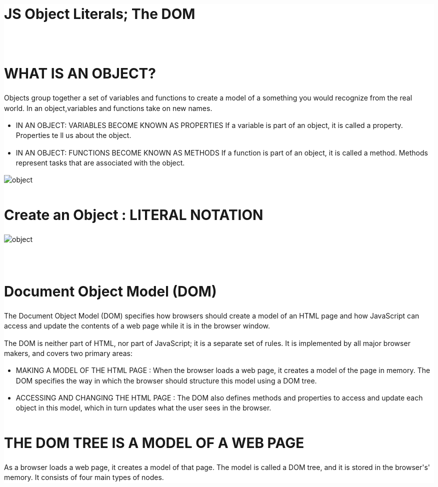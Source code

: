 # JS Object Literals; The DOM
<br>

# WHAT IS AN OBJECT?
Objects group together a set of variables and functions to create a model of a something you would recognize from the real world. In an object,variables and functions take on new names.

* IN AN OBJECT: VARIABLES BECOME KNOWN AS PROPERTIES
 If a variable is part of an object, it is called a property. Properties te ll us about the object.

* IN AN OBJECT: FUNCTIONS BECOME KNOWN AS METHODS
If a function is part of an object, it is called a method.
Methods represent tasks that are associated with the object.

![object](../img/object.PNG)

# Create an Object : LITERAL NOTATION


![object](../img/oop.PNG)

<br>

# Document Object Model (DOM)

The Document Object Model (DOM) specifies
how browsers should create a model of an HTML
page and how JavaScript can access and update the
contents of a web page while it is in the browser window.

The DOM is neither part of HTML, nor part of JavaScript; it is a separate set of rules.
It is implemented by all major browser makers, and covers two primary areas:

* MAKING A MODEL OF THE HTML PAGE :
When the browser loads a web page, it
creates a model of the page in memory.
The DOM specifies the way in which the
browser should structure this model using
a DOM tree.

* ACCESSING AND CHANGING THE HTML PAGE :
The DOM also defines methods and
properties to access and update each
object in this model, which in turn updates
what the user sees in the browser.

# THE DOM TREE IS A MODEL OF A WEB PAGE
As a browser loads a web page, it creates a model of that page. The model is called a DOM tree, and it is stored in the browser's' memory. It consists of four main types of nodes.
